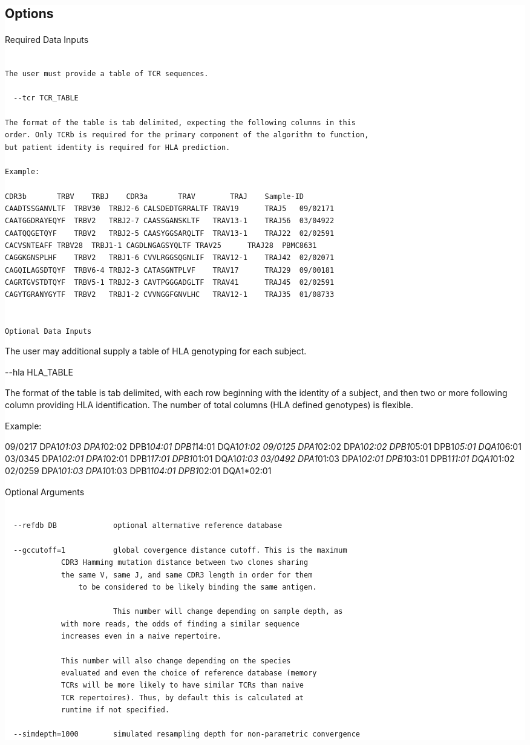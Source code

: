 Options
-------

Required Data Inputs
~~~~~~~~~~~~~~~~~~~~

The user must provide a table of TCR sequences. 

  --tcr TCR_TABLE

The format of the table is tab delimited, expecting the following columns in this 
order. Only TCRb is required for the primary component of the algorithm to function, 
but patient identity is required for HLA prediction. 

Example:

CDR3b		TRBV	TRBJ	CDR3a		TRAV		TRAJ	Sample-ID
CAADTSSGANVLTF	TRBV30	TRBJ2-6	CALSDEDTGRRALTF	TRAV19		TRAJ5	09/02171
CAATGGDRAYEQYF	TRBV2	TRBJ2-7	CAASSGANSKLTF	TRAV13-1	TRAJ56	03/04922
CAATQQGETQYF	TRBV2	TRBJ2-5	CAASYGGSARQLTF	TRAV13-1	TRAJ22	02/02591
CACVSNTEAFF	TRBV28	TRBJ1-1	CAGDLNGAGSYQLTF	TRAV25		TRAJ28	PBMC8631
CAGGKGNSPLHF	TRBV2	TRBJ1-6	CVVLRGGSQGNLIF	TRAV12-1	TRAJ42	02/02071
CAGQILAGSDTQYF	TRBV6-4	TRBJ2-3	CATASGNTPLVF	TRAV17		TRAJ29	09/00181
CAGRTGVSTDTQYF	TRBV5-1	TRBJ2-3	CAVTPGGGADGLTF	TRAV41		TRAJ45	02/02591
CAGYTGRANYGYTF	TRBV2	TRBJ1-2	CVVNGGFGNVLHC	TRAV12-1	TRAJ35	01/08733


Optional Data Inputs
~~~~~~~~~~~~~~~~~~~~

The user may additional supply a table of HLA genotyping for each subject.

  --hla HLA_TABLE

The format of the table is tab delimited, with each row beginning with the identity
of a subject, and then two or more following column providing HLA identification. 
The number of total columns (HLA defined genotypes) is flexible. 

Example:

09/0217	DPA1*01:03	DPA1*02:02	DPB1*04:01	DPB1*14:01	DQA1*01:02
09/0125	DPA1*02:02	DPA1*02:02	DPB1*05:01	DPB1*05:01	DQA1*06:01
03/0345	DPA1*02:01	DPA1*02:01	DPB1*17:01	DPB1*01:01	DQA1*01:03
03/0492	DPA1*01:03	DPA1*02:01	DPB1*03:01	DPB1*11:01	DQA1*01:02
02/0259	DPA1*01:03	DPA1*01:03	DPB1*104:01	DPB1*02:01	DQA1*02:01


Optional Arguments
~~~~~~~~~~~~~~~~~~~

  --refdb DB             optional alternative reference database

  --gccutoff=1           global covergence distance cutoff. This is the maximum
			 CDR3 Hamming mutation distance between two clones sharing
			 the same V, same J, and same CDR3 length in order for them
		         to be considered to be likely binding the same antigen. 
			
                         This number will change depending on sample depth, as
			 with more reads, the odds of finding a similar sequence 
			 increases even in a naive repertoire. 

			 This number will also change depending on the species
			 evaluated and even the choice of reference database (memory
			 TCRs will be more likely to have similar TCRs than naive 
			 TCR repertoires). Thus, by default this is calculated at 
			 runtime if not specified.

  --simdepth=1000        simulated resampling depth for non-parametric convergence 
~~~~~~~~~~~~~~~~~~~